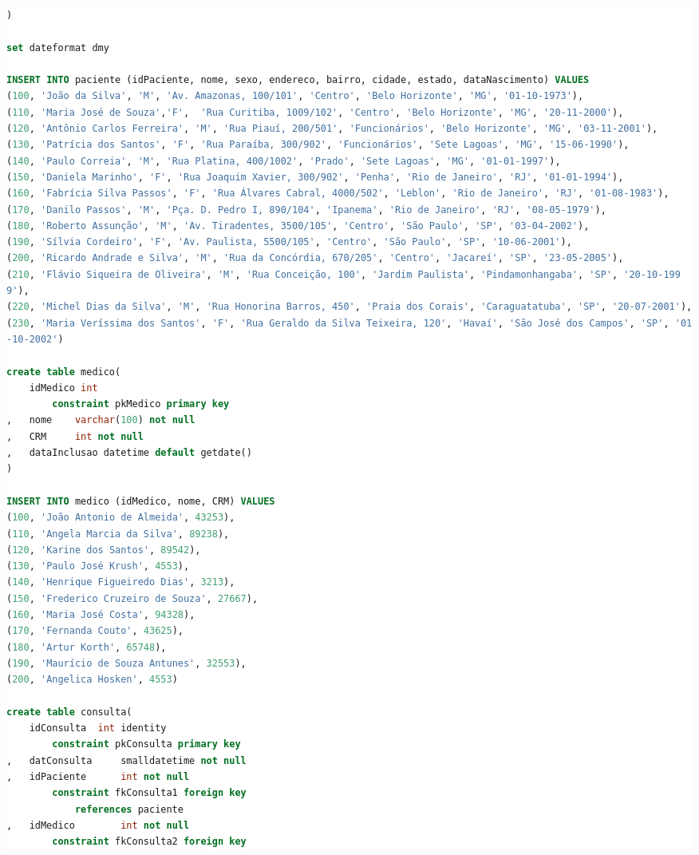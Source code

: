 ```sql
)	

set dateformat dmy

INSERT INTO paciente (idPaciente, nome, sexo, endereco, bairro, cidade, estado, dataNascimento) VALUES
(100, 'João da Silva', 'M', 'Av. Amazonas, 100/101', 'Centro', 'Belo Horizonte', 'MG', '01-10-1973'),
(110, 'Maria José de Souza','F',  'Rua Curitiba, 1009/102', 'Centro', 'Belo Horizonte', 'MG', '20-11-2000'),
(120, 'Antônio Carlos Ferreira', 'M', 'Rua Piauí, 200/501', 'Funcionários', 'Belo Horizonte', 'MG', '03-11-2001'),
(130, 'Patrícia dos Santos', 'F', 'Rua Paraíba, 300/902', 'Funcionários', 'Sete Lagoas', 'MG', '15-06-1990'),
(140, 'Paulo Correia', 'M', 'Rua Platina, 400/1002', 'Prado', 'Sete Lagoas', 'MG', '01-01-1997'),
(150, 'Daniela Marinho', 'F', 'Rua Joaquim Xavier, 300/902', 'Penha', 'Rio de Janeiro', 'RJ', '01-01-1994'),
(160, 'Fabrícia Silva Passos', 'F', 'Rua Álvares Cabral, 4000/502', 'Leblon', 'Rio de Janeiro', 'RJ', '01-08-1983'),
(170, 'Danilo Passos', 'M', 'Pça. D. Pedro I, 890/104', 'Ipanema', 'Rio de Janeiro', 'RJ', '08-05-1979'),
(180, 'Roberto Assunção', 'M', 'Av. Tiradentes, 3500/105', 'Centro', 'São Paulo', 'SP', '03-04-2002'),
(190, 'Sílvia Cordeiro', 'F', 'Av. Paulista, 5500/105', 'Centro', 'São Paulo', 'SP', '10-06-2001'),
(200, 'Ricardo Andrade e Silva', 'M', 'Rua da Concórdia, 670/205', 'Centro', 'Jacareí', 'SP', '23-05-2005'),
(210, 'Flávio Siqueira de Oliveira', 'M', 'Rua Conceição, 100', 'Jardim Paulista', 'Pindamonhangaba', 'SP', '20-10-1999'),
(220, 'Michel Dias da Silva', 'M', 'Rua Honorina Barros, 450', 'Praia dos Corais', 'Caraguatatuba', 'SP', '20-07-2001'),
(230, 'Maria Veríssima dos Santos', 'F', 'Rua Geraldo da Silva Teixeira, 120', 'Havaí', 'São José dos Campos', 'SP', '01-10-2002')

create table medico(
	idMedico int 
		constraint pkMedico primary key
,	nome	varchar(100) not null
,	CRM		int not null	
,	dataInclusao datetime default getdate()
)

INSERT INTO medico (idMedico, nome, CRM) VALUES
(100, 'João Antonio de Almeida', 43253),
(110, 'Angela Marcia da Silva', 89238),
(120, 'Karine dos Santos', 89542),
(130, 'Paulo José Krush', 4553),
(140, 'Henrique Figueiredo Dias', 3213),
(150, 'Frederico Cruzeiro de Souza', 27667),
(160, 'Maria José Costa', 94328),
(170, 'Fernanda Couto', 43625),
(180, 'Artur Korth', 65748),
(190, 'Maurício de Souza Antunes', 32553),
(200, 'Angelica Hosken', 4553)

create table consulta(
	idConsulta	int identity
		constraint pkConsulta primary key
,	datConsulta		smalldatetime not null
,	idPaciente		int not null
		constraint fkConsulta1 foreign key
			references paciente
,	idMedico		int not null
		constraint fkConsulta2 foreign key
```
